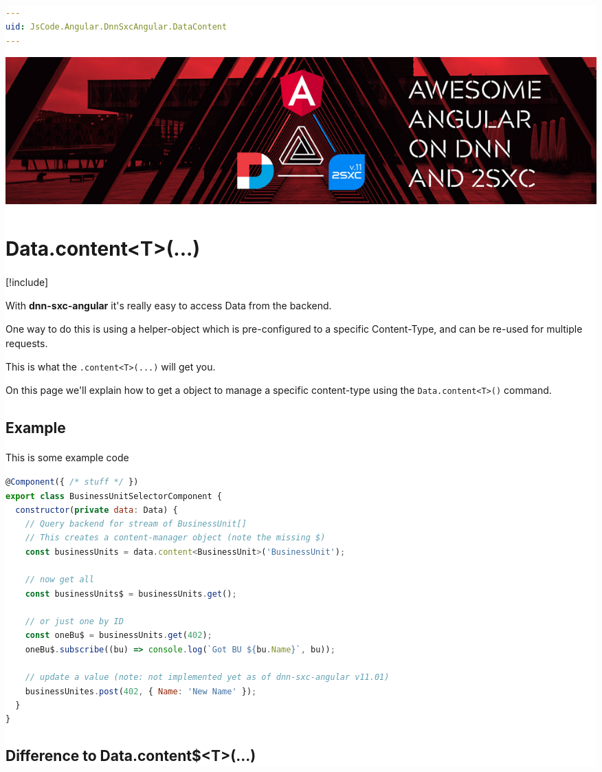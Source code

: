 ```yaml
---
uid: JsCode.Angular.DnnSxcAngular.DataContent
---
```


<img src="../assets/dnn-sxc-angular-banner-flat.jpg" width="100%">

# Data.content\<T\>(...)

[!include[](~/basics/stack/_shared-float-summary.md)]
<style>.context-box-summary .spa-2sxc-js { visibility: visible; } </style>

With **dnn-sxc-angular** it's really easy to access Data from the backend. 

One way to do this is using a helper-object which is pre-configured to a specific Content-Type, and can be re-used for multiple requests. 

This is what the `.content<T>(...)` will get you. 

On this page we'll explain how to get a object to manage a specific content-type using the `Data.content<T>()` command.

## Example

This is some example code 

```js
@Component({ /* stuff */ })
export class BusinessUnitSelectorComponent {
  constructor(private data: Data) {
    // Query backend for stream of BusinessUnit[]
    // This creates a content-manager object (note the missing $)
    const businessUnits = data.content<BusinessUnit>('BusinessUnit');

    // now get all
    const businessUnits$ = businessUnits.get();

    // or just one by ID
    const oneBu$ = businessUnits.get(402);
    oneBu$.subscribe((bu) => console.log(`Got BU ${bu.Name}`, bu));
    
    // update a value (note: not implemented yet as of dnn-sxc-angular v11.01)
    businessUnites.post(402, { Name: 'New Name' });
  }
}
```
## Difference to Data.content$\<T\>(...)
